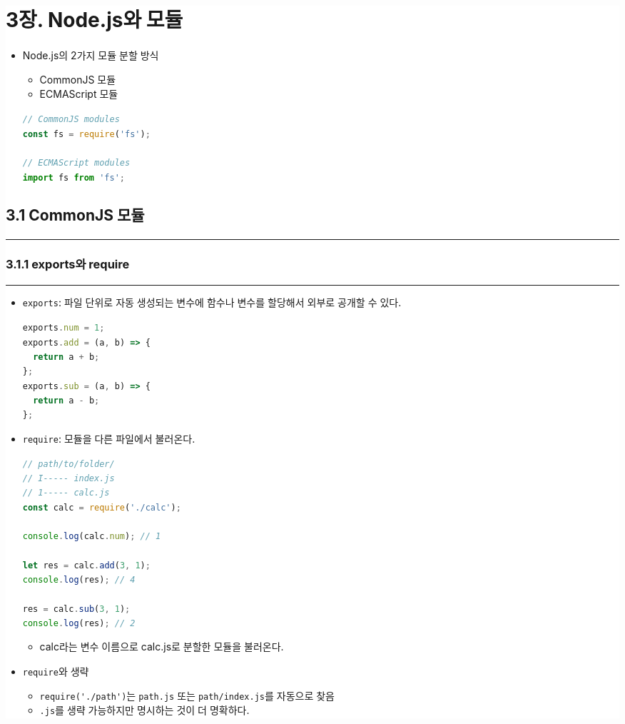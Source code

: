 # 3장. Node.js와 모듈

- Node.js의 2가지 모듈 분할 방식
    - CommonJS 모듈
    - ECMAScript 모듈
    
    ```jsx
    // CommonJS modules
    const fs = require('fs');
    
    // ECMAScript modules
    import fs from 'fs';
    ```
    

## 3.1 CommonJS 모듈

---

### 3.1.1 exports와 require

---

- `exports`: 파일 단위로 자동 생성되는 변수에 함수나 변수를 할당해서 외부로 공개할 수 있다.
    
    ```jsx
    exports.num = 1;
    exports.add = (a, b) => {
      return a + b;
    };
    exports.sub = (a, b) => {
      return a - b;
    };
    ```
    
- `require`: 모듈을 다른 파일에서 불러온다.
    
    ```jsx
    // path/to/folder/
    // I----- index.js
    // 1----- calc.js
    const calc = require('./calc');
    
    console.log(calc.num); // 1
    
    let res = calc.add(3, 1);
    console.log(res); // 4
    
    res = calc.sub(3, 1);
    console.log(res); // 2
    ```
    
    - calc라는 변수 이름으로 calc.js로 분할한 모듈을 불러온다.

- `require`와 생략
    - `require('./path')`는 `path.js` 또는 `path/index.js`를 자동으로 찾음
    - `.js`를 생략 가능하지만 명시하는 것이 더 명확하다.
    